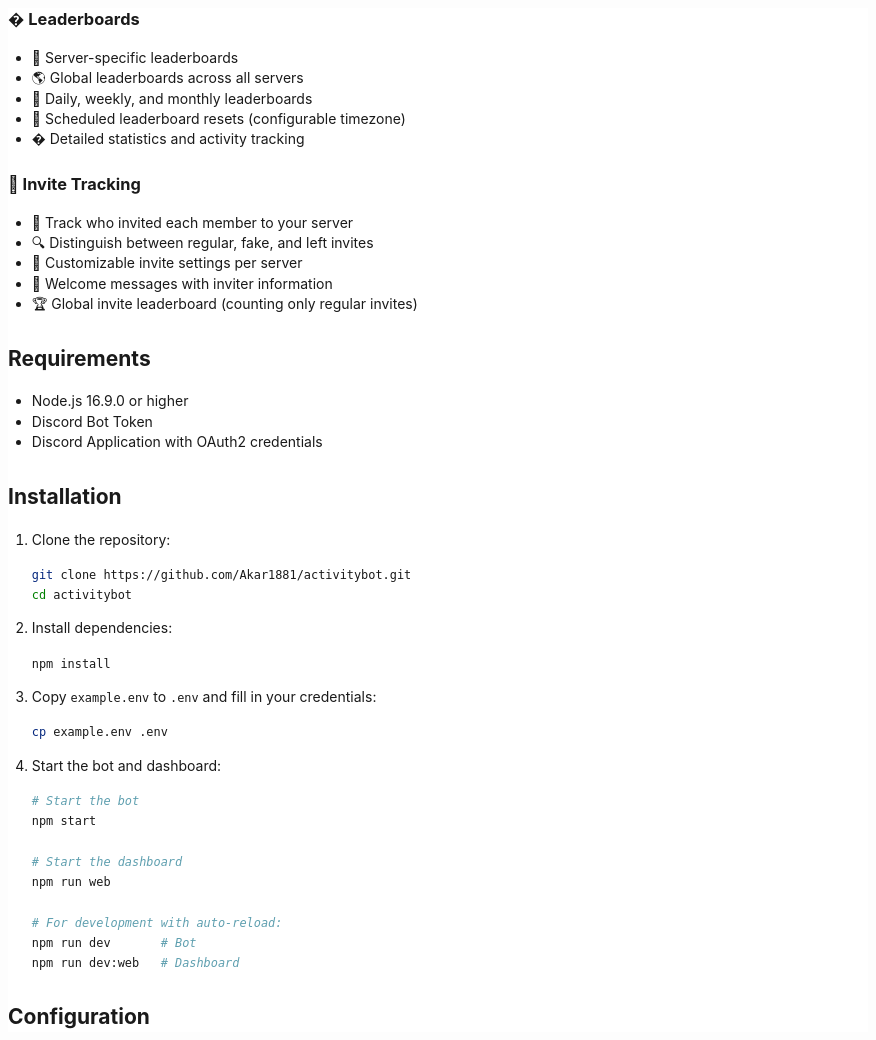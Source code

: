 ### � Leaderboards
- 🏅 Server-specific leaderboards
- 🌎 Global leaderboards across all servers
- 📅 Daily, weekly, and monthly leaderboards
- 🔄 Scheduled leaderboard resets (configurable timezone)
- � Detailed statistics and activity tracking

### 📨 Invite Tracking
- 👥 Track who invited each member to your server
- 🔍 Distinguish between regular, fake, and left invites
- 🎯 Customizable invite settings per server
- 💬 Welcome messages with inviter information
- 🏆 Global invite leaderboard (counting only regular invites)

## Requirements

- Node.js 16.9.0 or higher
- Discord Bot Token
- Discord Application with OAuth2 credentials

## Installation

1. Clone the repository:
   ```bash
   git clone https://github.com/Akar1881/activitybot.git
   cd activitybot
   ```

2. Install dependencies:
   ```bash
   npm install
   ```

3. Copy `example.env` to `.env` and fill in your credentials:
   ```bash
   cp example.env .env
   ```

4. Start the bot and dashboard:
   ```bash
   # Start the bot
   npm start
   
   # Start the dashboard
   npm run web
   
   # For development with auto-reload:
   npm run dev       # Bot
   npm run dev:web   # Dashboard
   ```

## Configuration
